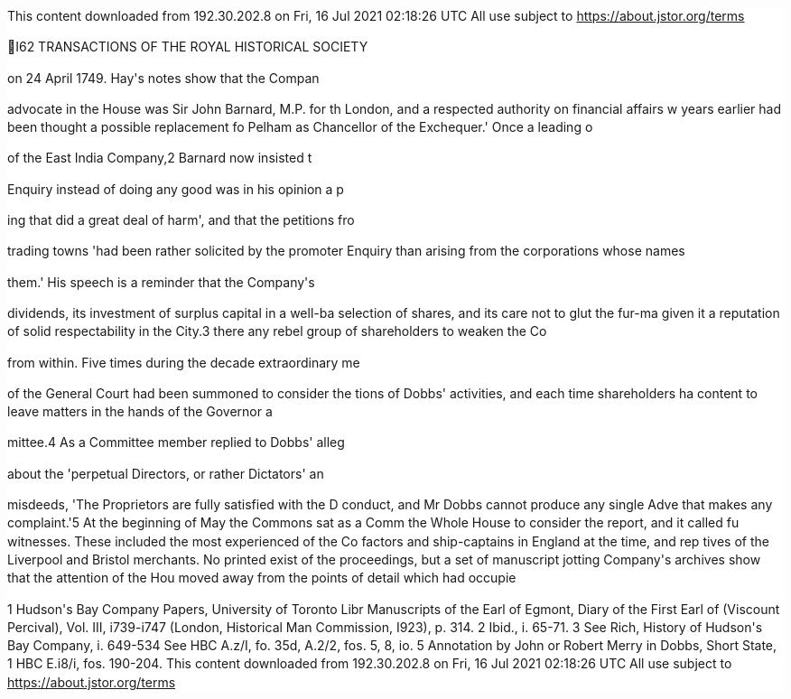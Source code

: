 This content downloaded from
192.30.202.8 on Fri, 16 Jul 2021 02:18:26 UTC
All use subject to https://about.jstor.org/terms

I62 TRANSACTIONS OF THE ROYAL HISTORICAL SOCIETY

on 24 April 1749. Hay's notes show that the Compan

advocate in the House was Sir John Barnard, M.P. for th
London, and a respected authority on financial affairs w
years earlier had been thought a possible replacement fo
Pelham as Chancellor of the Exchequer.' Once a leading o

of the East India Company,2 Barnard now insisted t

Enquiry instead of doing any good was in his opinion a p

ing that did a great deal of harm', and that the petitions fro

trading towns 'had been rather solicited by the promoter
Enquiry than arising from the corporations whose names

them.' His speech is a reminder that the Company's

dividends, its investment of surplus capital in a well-ba
selection of shares, and its care not to glut the fur-ma
given it a reputation of solid respectability in the City.3
there any rebel group of shareholders to weaken the Co

from within. Five times during the decade extraordinary me

of the General Court had been summoned to consider the
tions of Dobbs' activities, and each time shareholders ha
content to leave matters in the hands of the Governor a

mittee.4 As a Committee member replied to Dobbs' alleg

about the 'perpetual Directors, or rather Dictators' an

misdeeds, 'The Proprietors are fully satisfied with the D
conduct, and Mr Dobbs cannot produce any single Adve
that makes any complaint.'5
At the beginning of May the Commons sat as a Comm
the Whole House to consider the report, and it called fu
witnesses. These included the most experienced of the Co
factors and ship-captains in England at the time, and rep
tives of the Liverpool and Bristol merchants. No printed
exist of the proceedings, but a set of manuscript jotting
Company's archives show that the attention of the Hou
moved away from the points of detail which had occupie

1 Hudson's Bay Company Papers, University of Toronto Libr
Manuscripts of the Earl of Egmont, Diary of the First Earl of
(Viscount Percival), Vol. III, i739-i747 (London, Historical Man
Commission, I923), p. 314.
2 Ibid., i. 65-71.
3 See Rich, History of Hudson's Bay Company, i. 649-534 See HBC A.z/I, fo. 35d, A.2/2, fos. 5, 8, io.
5 Annotation by John or Robert Merry in Dobbs, Short State,
1 HBC E.i8/i, fos. 190-204.
This content downloaded from
192.30.202.8 on Fri, 16 Jul 2021 02:18:26 UTC
All use subject to https://about.jstor.org/terms
